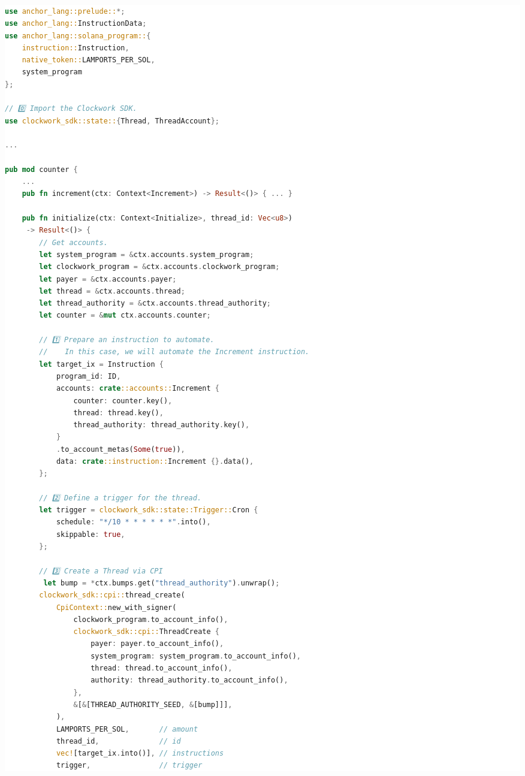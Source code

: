 ```rust
use anchor_lang::prelude::*;
use anchor_lang::InstructionData;
use anchor_lang::solana_program::{
    instruction::Instruction,
    native_token::LAMPORTS_PER_SOL,
    system_program
};

// 0️⃣ Import the Clockwork SDK.
use clockwork_sdk::state::{Thread, ThreadAccount};

...

pub mod counter {
    ...
    pub fn increment(ctx: Context<Increment>) -> Result<()> { ... }
    
    pub fn initialize(ctx: Context<Initialize>, thread_id: Vec<u8>)
     -> Result<()> {
        // Get accounts.
        let system_program = &ctx.accounts.system_program;
        let clockwork_program = &ctx.accounts.clockwork_program;
        let payer = &ctx.accounts.payer;
        let thread = &ctx.accounts.thread;
        let thread_authority = &ctx.accounts.thread_authority;
        let counter = &mut ctx.accounts.counter;
    
        // 1️⃣ Prepare an instruction to automate. 
        //    In this case, we will automate the Increment instruction.
        let target_ix = Instruction {
            program_id: ID,
            accounts: crate::accounts::Increment {
                counter: counter.key(),
                thread: thread.key(),
                thread_authority: thread_authority.key(),
            }
            .to_account_metas(Some(true)),
            data: crate::instruction::Increment {}.data(),
        };
    
        // 2️⃣ Define a trigger for the thread.
        let trigger = clockwork_sdk::state::Trigger::Cron {
            schedule: "*/10 * * * * * *".into(),
            skippable: true,
        };
    
        // 3️⃣ Create a Thread via CPI
         let bump = *ctx.bumps.get("thread_authority").unwrap();
        clockwork_sdk::cpi::thread_create(
            CpiContext::new_with_signer(
                clockwork_program.to_account_info(),
                clockwork_sdk::cpi::ThreadCreate {
                    payer: payer.to_account_info(),
                    system_program: system_program.to_account_info(),
                    thread: thread.to_account_info(),
                    authority: thread_authority.to_account_info(),
                },
                &[&[THREAD_AUTHORITY_SEED, &[bump]]],
            ),
            LAMPORTS_PER_SOL,       // amount
            thread_id,              // id
            vec![target_ix.into()], // instructions
            trigger,                // trigger
```